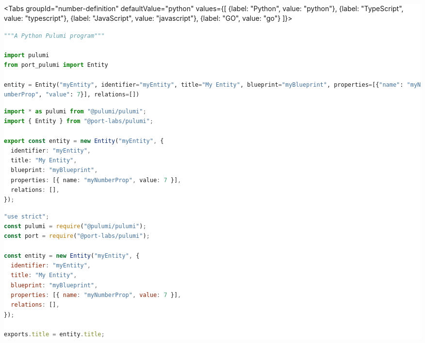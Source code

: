 ```go showLineNumbers
```

</TabItem>

</Tabs>
</TabItem>
<TabItem value="number">

<Tabs groupId="number-definition" defaultValue="python" values={[
{label: "Python", value: "python"},
{label: "TypeScript", value: "typescript"},
{label: "JavaScript", value: "javascript"},
{label: "GO", value: "go"}
]}>

<TabItem value="python">

```python showLineNumbers
"""A Python Pulumi program"""

import pulumi
from port_pulumi import Entity

entity = Entity("myEntity", identifier="myEntity", title="My Entity", blueprint="myBlueprint", properties=[{"name": "myNumberProp", "value": 7}], relations=[])

```

</TabItem>

<TabItem value="typescript">

```typescript showLineNumbers
import * as pulumi from "@pulumi/pulumi";
import { Entity } from "@port-labs/pulumi";

export const entity = new Entity("myEntity", {
  identifier: "myEntity",
  title: "My Entity",
  blueprint: "myBlueprint",
  properties: [{ name: "myNumberProp", value: 7 }],
  relations: [],
});
```

</TabItem>

<TabItem value="javascript">

```javascript showLineNumbers
"use strict";
const pulumi = require("@pulumi/pulumi");
const port = require("@port-labs/pulumi");

const entity = new Entity("myEntity", {
  identifier: "myEntity",
  title: "My Entity",
  blueprint: "myBlueprint",
  properties: [{ name: "myNumberProp", value: 7 }],
  relations: [],
});

exports.title = entity.title;
```
